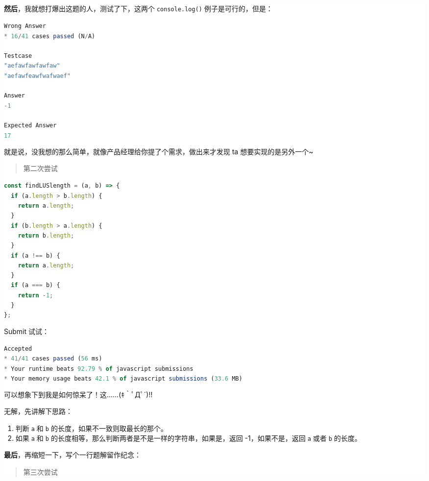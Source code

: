 **然后**，我就想打爆出这题的人，测试了下，这两个 `console.log()` 例子是可行的，但是：

```js
Wrong Answer
* 16/41 cases passed (N/A)

Testcase
"aefawfawfawfaw"
"aefawfeawfwafwaef"

Answer
-1

Expected Answer
17
```

就是说，没我想的那么简单，就像产品经理给你提了个需求，做出来才发现 ta 想要实现的是另外一个~

> 第二次尝试

```js
const findLUSlength = (a, b) => {
  if (a.length > b.length) {
    return a.length;
  }
  if (b.length > a.length) {
    return b.length;
  }
  if (a !== b) {
    return a.length;
  }
  if (a === b) {
    return -1;
  }
};
```

Submit 试试：

```js
Accepted
* 41/41 cases passed (56 ms)
* Your runtime beats 92.79 % of javascript submissions
* Your memory usage beats 42.1 % of javascript submissions (33.6 MB)
```

可以想象下到我是如何惊呆了！这……(ｷ｀ﾟДﾟ´)!!

无解，先讲解下思路：

1. 判断 `a` 和 `b` 的长度，如果不一致则取最长的那个。
2. 如果 `a` 和 `b` 的长度相等，那么判断两者是不是一样的字符串，如果是，返回 -1，如果不是，返回 `a` 或者 `b` 的长度。

**最后**，再缩短一下，写个一行题解留作纪念：

> 第三次尝试
